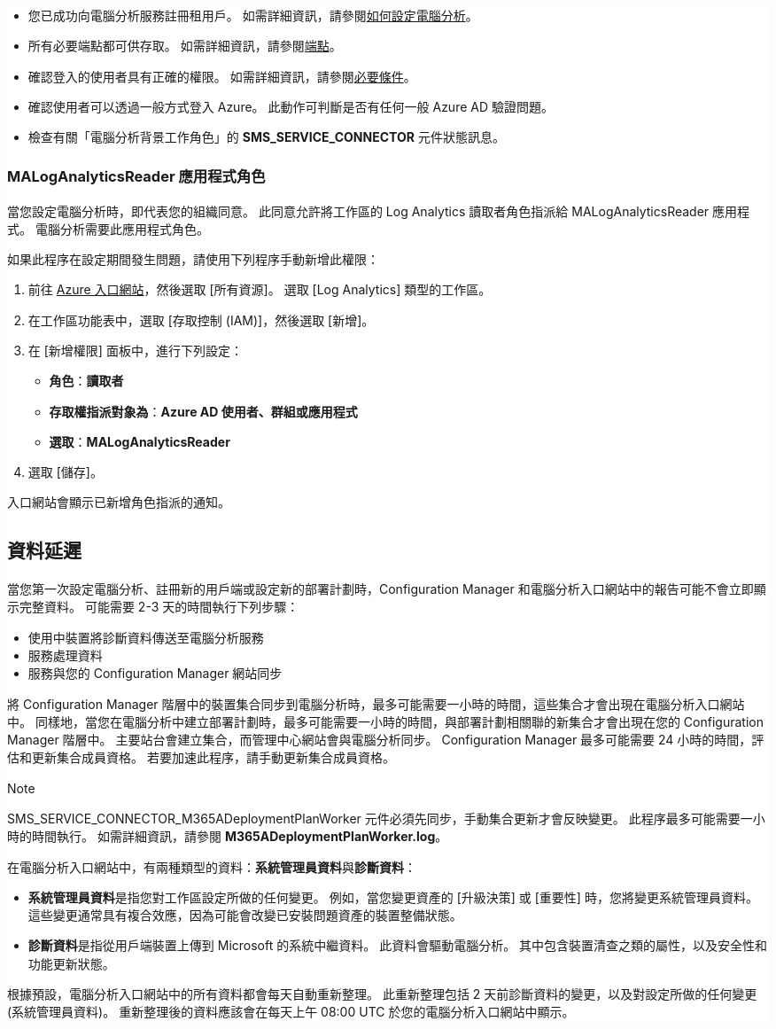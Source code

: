 - 您已成功向電腦分析服務註冊租用戶。 如需詳細資訊，請參閱[如何設定電腦分析](set-up.md)。

- 所有必要端點都可供存取。 如需詳細資訊，請參閱[端點](enable-data-sharing.md#endpoints)。

- 確認登入的使用者具有正確的權限。 如需詳細資訊，請參閱[必要條件](overview.md#prerequisites)。

- 確認使用者可以透過一般方式登入 Azure。 此動作可判斷是否有任何一般 Azure AD 驗證問題。

- 檢查有關「電腦分析背景工作角色」的 **SMS_SERVICE_CONNECTOR** 元件狀態訊息。

### <a name="maloganalyticsreader-application-role"></a><a name="bkmk_MALogAnalyticsReader"></a> MALogAnalyticsReader 應用程式角色

當您設定電腦分析時，即代表您的組織同意。 此同意允許將工作區的 Log Analytics 讀取者角色指派給 MALogAnalyticsReader 應用程式。 電腦分析需要此應用程式角色。

如果此程序在設定期間發生問題，請使用下列程序手動新增此權限：

1. 前往 [Azure 入口網站](https://portal.azure.com)，然後選取 [所有資源]。 選取 [Log Analytics] 類型的工作區。  

2. 在工作區功能表中，選取 [存取控制 (IAM)]，然後選取 [新增]。  

3. 在 [新增權限] 面板中，進行下列設定：  

    - **角色**：**讀取者**  

    - **存取權指派對象為**：**Azure AD 使用者、群組或應用程式**  

    - **選取**：**MALogAnalyticsReader**  

4. 選取 [儲存]。

入口網站會顯示已新增角色指派的通知。

## <a name="data-latency"></a>資料延遲


當您第一次設定電腦分析、註冊新的用戶端或設定新的部署計劃時，Configuration Manager 和電腦分析入口網站中的報告可能不會立即顯示完整資料。 可能需要 2-3 天的時間執行下列步驟：

- 使用中裝置將診斷資料傳送至電腦分析服務
- 服務處理資料
- 服務與您的 Configuration Manager 網站同步

將 Configuration Manager 階層中的裝置集合同步到電腦分析時，最多可能需要一小時的時間，這些集合才會出現在電腦分析入口網站中。 同樣地，當您在電腦分析中建立部署計劃時，最多可能需要一小時的時間，與部署計劃相關聯的新集合才會出現在您的 Configuration Manager 階層中。 主要站台會建立集合，而管理中心網站會與電腦分析同步。 Configuration Manager 最多可能需要 24 小時的時間，評估和更新集合成員資格。 若要加速此程序，請手動更新集合成員資格。

> [!Note]
> SMS_SERVICE_CONNECTOR_M365ADeploymentPlanWorker 元件必須先同步，手動集合更新才會反映變更。 此程序最多可能需要一小時的時間執行。 如需詳細資訊，請參閱 **M365ADeploymentPlanWorker.log**。

在電腦分析入口網站中，有兩種類型的資料：**系統管理員資料**與**診斷資料**：

- **系統管理員資料**是指您對工作區設定所做的任何變更。 例如，當您變更資產的 [升級決策] 或 [重要性] 時，您將變更系統管理員資料。 這些變更通常具有複合效應，因為可能會改變已安裝問題資產的裝置整備狀態。

- **診斷資料**是指從用戶端裝置上傳到 Microsoft 的系統中繼資料。 此資料會驅動電腦分析。 其中包含裝置清查之類的屬性，以及安全性和功能更新狀態。

根據預設，電腦分析入口網站中的所有資料都會每天自動重新整理。 此重新整理包括 2 天前診斷資料的變更，以及對設定所做的任何變更 (系統管理員資料)。 重新整理後的資料應該會在每天上午 08:00 UTC 於您的電腦分析入口網站中顯示。
